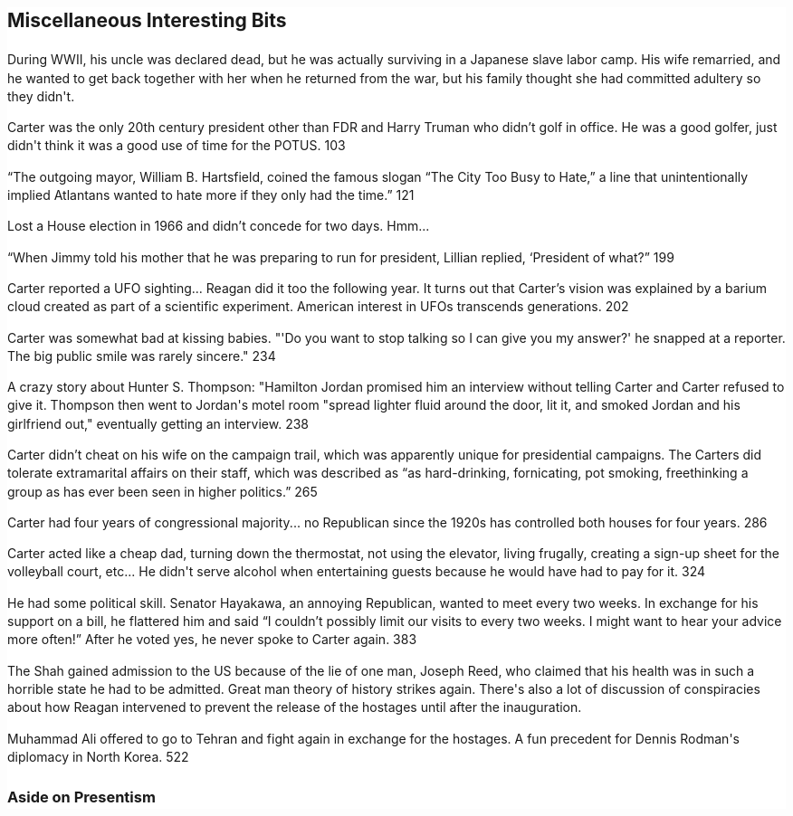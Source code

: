## Miscellaneous Interesting Bits

During WWII, his uncle was declared dead, but he was actually surviving in a Japanese slave labor camp. His wife remarried, and he wanted to get back together with her when he returned from the war, but his family thought she had committed adultery so they didn't.

Carter was the only 20th century president other than FDR and Harry Truman who didn’t golf in office. He was a good golfer, just didn't think it was a good use of time for the POTUS. 103

“The outgoing mayor, William B. Hartsfield, coined the famous slogan “The City Too Busy to Hate,” a line that unintentionally implied Atlantans wanted to hate more if they only had the time.” 121

Lost a House election in 1966 and didn’t concede for two days. Hmm...

“When Jimmy told his mother that he was preparing to run for president, Lillian replied, ‘President of what?” 199

Carter reported a UFO sighting... Reagan did it too the following year. It turns out that Carter’s vision was explained by a barium cloud created as part of a scientific experiment. American interest in UFOs transcends generations. 202

Carter was somewhat bad at kissing babies. "'Do you want to stop talking so I can give you my answer?' he snapped at a reporter. The big public smile was rarely sincere." 234

A crazy story about Hunter S. Thompson: "Hamilton Jordan promised him an interview without telling Carter and Carter refused to give it. Thompson then went to Jordan's motel room "spread lighter fluid around the door, lit it, and smoked Jordan and his girlfriend out," eventually getting an interview. 238

Carter didn’t cheat on his wife on the campaign trail, which was apparently unique for presidential campaigns. The Carters did tolerate extramarital affairs on their staff, which was described as “as hard-drinking, fornicating, pot smoking, freethinking a group as has ever been seen in higher politics.” 265

Carter had four years of congressional majority... no Republican since the 1920s has controlled both houses for four years. 286

Carter acted like a cheap dad, turning down the thermostat, not using the elevator, living frugally, creating a sign-up sheet for the volleyball court, etc... He didn't serve alcohol when entertaining guests because he would have had to pay for it. 324

He had some political skill. Senator Hayakawa, an annoying Republican, wanted to meet every two weeks. In exchange for his support on a bill, he flattered him and said “I couldn’t possibly limit our visits to every two weeks. I might want to hear your advice more often!” After he voted yes, he never spoke to Carter again. 383

The Shah gained admission to the US because of the lie of one man, Joseph Reed, who claimed that his health was in such a horrible state he had to be admitted. Great man theory of history strikes again. There's also a lot of discussion of conspiracies about how Reagan intervened to prevent the release of the hostages until after the inauguration. 

Muhammad Ali offered to go to Tehran and fight again in exchange for the hostages. A fun precedent for Dennis Rodman's diplomacy in North Korea. 522

### Aside on Presentism
